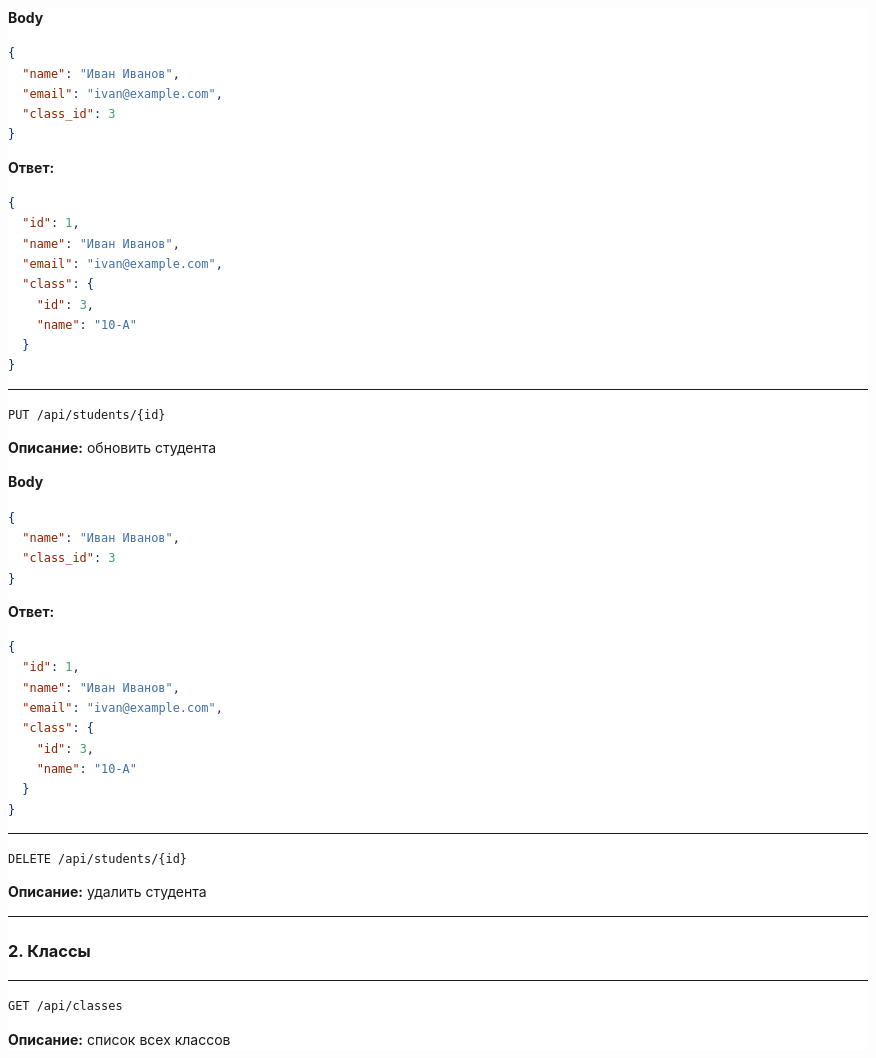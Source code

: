**Body**
```json
{
  "name": "Иван Иванов",
  "email": "ivan@example.com",
  "class_id": 3
}
```
**Ответ:**
```json
{
  "id": 1,
  "name": "Иван Иванов",
  "email": "ivan@example.com",
  "class": {
    "id": 3,
    "name": "10-A"
  }
}
```
___
```url
PUT /api/students/{id}
```
**Описание:** обновить студента

**Body**
```json
{
  "name": "Иван Иванов",
  "class_id": 3
}
```
**Ответ:**
```json
{
  "id": 1,
  "name": "Иван Иванов",
  "email": "ivan@example.com",
  "class": {
    "id": 3,
    "name": "10-A"
  }
}
```
___
```url
DELETE /api/students/{id}
```
**Описание:** удалить студента
___

### 2. Классы
___
```url
GET /api/classes
```
**Описание:** список всех классов
